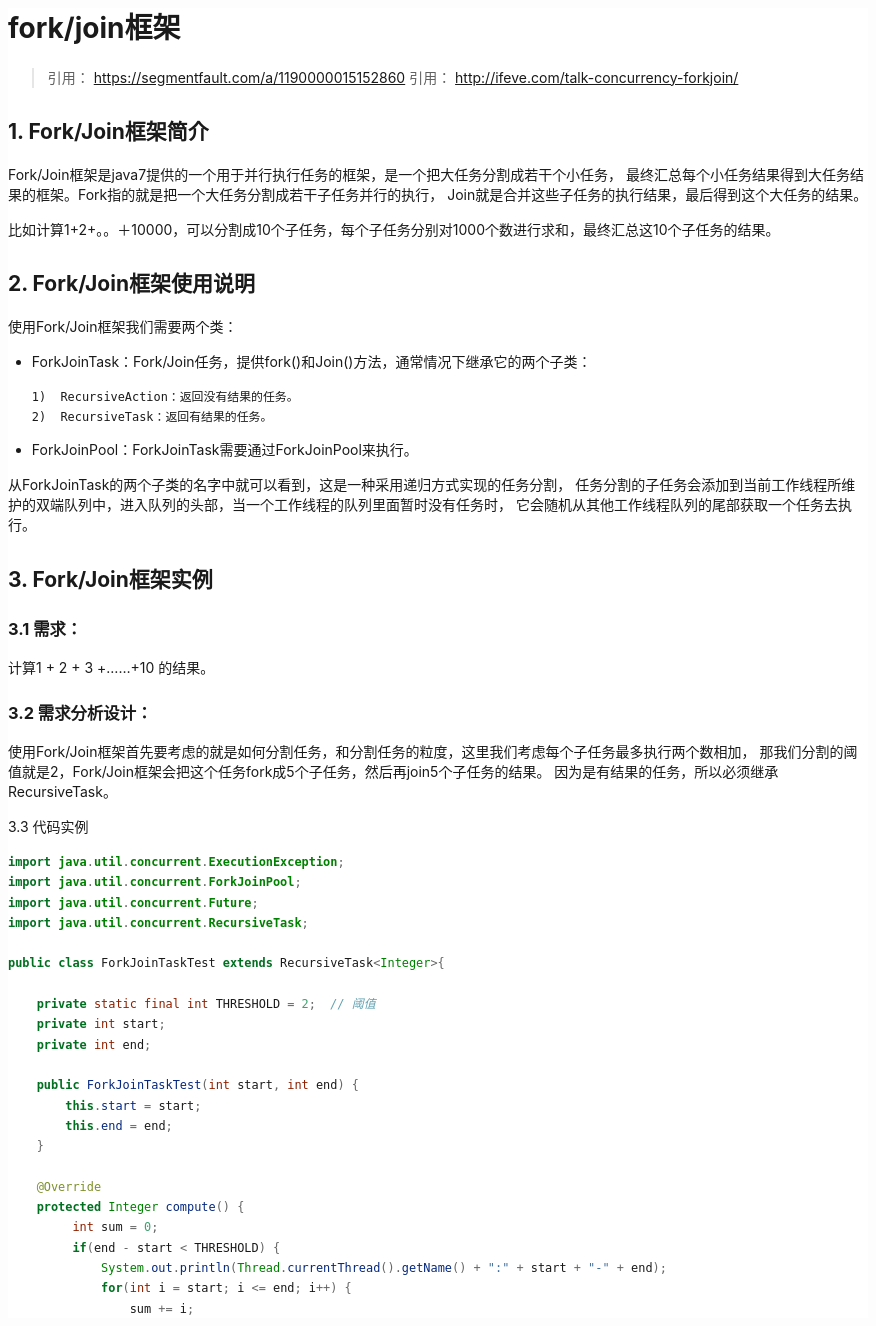 # fork/join框架

>引用： https://segmentfault.com/a/1190000015152860
>引用： http://ifeve.com/talk-concurrency-forkjoin/


## 1. Fork/Join框架简介

Fork/Join框架是java7提供的一个用于并行执行任务的框架，是一个把大任务分割成若干个小任务，
最终汇总每个小任务结果得到大任务结果的框架。Fork指的就是把一个大任务分割成若干子任务并行的执行，
Join就是合并这些子任务的执行结果，最后得到这个大任务的结果。

比如计算1+2+。。＋10000，可以分割成10个子任务，每个子任务分别对1000个数进行求和，最终汇总这10个子任务的结果。


## 2. Fork/Join框架使用说明

使用Fork/Join框架我们需要两个类：
-   ForkJoinTask：Fork/Join任务，提供fork()和Join()方法，通常情况下继承它的两个子类：

        1)  RecursiveAction：返回没有结果的任务。
        2)  RecursiveTask：返回有结果的任务。
        
-   ForkJoinPool：ForkJoinTask需要通过ForkJoinPool来执行。

从ForkJoinTask的两个子类的名字中就可以看到，这是一种采用递归方式实现的任务分割，
任务分割的子任务会添加到当前工作线程所维护的双端队列中，进入队列的头部，当一个工作线程的队列里面暂时没有任务时，
它会随机从其他工作线程队列的尾部获取一个任务去执行。

## 3. Fork/Join框架实例

### 3.1 需求：
计算1 + 2 + 3 +……+10 的结果。

### 3.2 需求分析设计：
使用Fork/Join框架首先要考虑的就是如何分割任务，和分割任务的粒度，这里我们考虑每个子任务最多执行两个数相加，
那我们分割的阈值就是2，Fork/Join框架会把这个任务fork成5个子任务，然后再join5个子任务的结果。
因为是有结果的任务，所以必须继承RecursiveTask。

3.3 代码实例

```java
import java.util.concurrent.ExecutionException;
import java.util.concurrent.ForkJoinPool;
import java.util.concurrent.Future;
import java.util.concurrent.RecursiveTask;

public class ForkJoinTaskTest extends RecursiveTask<Integer>{
    
    private static final int THRESHOLD = 2;  // 阈值
    private int start;
    private int end;
    
    public ForkJoinTaskTest(int start, int end) {
        this.start = start;
        this.end = end;
    }
    
    @Override
    protected Integer compute() {
         int sum = 0;
         if(end - start < THRESHOLD) {
             System.out.println(Thread.currentThread().getName() + ":" + start + "-" + end);
             for(int i = start; i <= end; i++) {
                 sum += i;
```